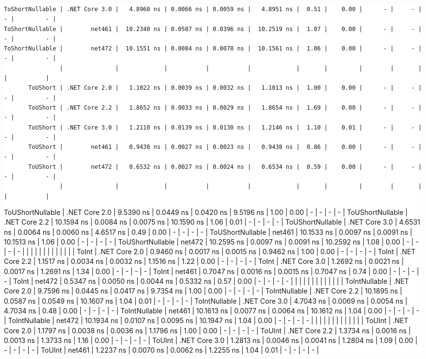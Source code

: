     ToShortNullable | .NET Core 3.0 |   4.8960 ns | 0.0066 ns | 0.0059 ns |   4.8951 ns |  0.51 |    0.00 |      - |     - |     - |         - |
    ToShortNullable |        net461 |  10.2340 ns | 0.0507 ns | 0.0396 ns |  10.2519 ns |  1.07 |    0.00 |      - |     - |     - |         - |
    ToShortNullable |        net472 |  10.1551 ns | 0.0084 ns | 0.0078 ns |  10.1561 ns |  1.06 |    0.00 |      - |     - |     - |         - |
                    |               |             |           |           |             |       |         |        |       |       |           |
           ToUShort | .NET Core 2.0 |   1.1022 ns | 0.0039 ns | 0.0032 ns |   1.1013 ns |  1.00 |    0.00 |      - |     - |     - |         - |
           ToUShort | .NET Core 2.2 |   1.8652 ns | 0.0033 ns | 0.0029 ns |   1.8654 ns |  1.69 |    0.00 |      - |     - |     - |         - |
           ToUShort | .NET Core 3.0 |   1.2110 ns | 0.0139 ns | 0.0130 ns |   1.2146 ns |  1.10 |    0.01 |      - |     - |     - |         - |
           ToUShort |        net461 |   0.9438 ns | 0.0027 ns | 0.0023 ns |   0.9438 ns |  0.86 |    0.00 |      - |     - |     - |         - |
           ToUShort |        net472 |   0.6532 ns | 0.0027 ns | 0.0024 ns |   0.6534 ns |  0.59 |    0.00 |      - |     - |     - |         - |
                    |               |             |           |           |             |       |         |        |       |       |           |
   ToUShortNullable | .NET Core 2.0 |   9.5390 ns | 0.0449 ns | 0.0420 ns |   9.5196 ns |  1.00 |    0.00 |      - |     - |     - |         - |
   ToUShortNullable | .NET Core 2.2 |  10.1594 ns | 0.0084 ns | 0.0075 ns |  10.1590 ns |  1.06 |    0.01 |      - |     - |     - |         - |
   ToUShortNullable | .NET Core 3.0 |   4.6531 ns | 0.0064 ns | 0.0060 ns |   4.6517 ns |  0.49 |    0.00 |      - |     - |     - |         - |
   ToUShortNullable |        net461 |  10.1533 ns | 0.0097 ns | 0.0091 ns |  10.1513 ns |  1.06 |    0.00 |      - |     - |     - |         - |
   ToUShortNullable |        net472 |  10.2595 ns | 0.0097 ns | 0.0091 ns |  10.2592 ns |  1.08 |    0.00 |      - |     - |     - |         - |
                    |               |             |           |           |             |       |         |        |       |       |           |
              ToInt | .NET Core 2.0 |   0.9460 ns | 0.0017 ns | 0.0015 ns |   0.9462 ns |  1.00 |    0.00 |      - |     - |     - |         - |
              ToInt | .NET Core 2.2 |   1.1517 ns | 0.0034 ns | 0.0032 ns |   1.1516 ns |  1.22 |    0.00 |      - |     - |     - |         - |
              ToInt | .NET Core 3.0 |   1.2692 ns | 0.0021 ns | 0.0017 ns |   1.2691 ns |  1.34 |    0.00 |      - |     - |     - |         - |
              ToInt |        net461 |   0.7047 ns | 0.0016 ns | 0.0015 ns |   0.7047 ns |  0.74 |    0.00 |      - |     - |     - |         - |
              ToInt |        net472 |   0.5347 ns | 0.0050 ns | 0.0044 ns |   0.5332 ns |  0.57 |    0.00 |      - |     - |     - |         - |
                    |               |             |           |           |             |       |         |        |       |       |           |
      ToIntNullable | .NET Core 2.0 |   9.7596 ns | 0.0445 ns | 0.0417 ns |   9.7354 ns |  1.00 |    0.00 |      - |     - |     - |         - |
      ToIntNullable | .NET Core 2.2 |  10.1895 ns | 0.0587 ns | 0.0549 ns |  10.1607 ns |  1.04 |    0.01 |      - |     - |     - |         - |
      ToIntNullable | .NET Core 3.0 |   4.7043 ns | 0.0069 ns | 0.0054 ns |   4.7034 ns |  0.48 |    0.00 |      - |     - |     - |         - |
      ToIntNullable |        net461 |  10.1613 ns | 0.0077 ns | 0.0064 ns |  10.1612 ns |  1.04 |    0.00 |      - |     - |     - |         - |
      ToIntNullable |        net472 |  10.1934 ns | 0.0107 ns | 0.0095 ns |  10.1947 ns |  1.04 |    0.00 |      - |     - |     - |         - |
                    |               |             |           |           |             |       |         |        |       |       |           |
             ToUInt | .NET Core 2.0 |   1.1797 ns | 0.0038 ns | 0.0036 ns |   1.1796 ns |  1.00 |    0.00 |      - |     - |     - |         - |
             ToUInt | .NET Core 2.2 |   1.3734 ns | 0.0016 ns | 0.0013 ns |   1.3733 ns |  1.16 |    0.00 |      - |     - |     - |         - |
             ToUInt | .NET Core 3.0 |   1.2813 ns | 0.0046 ns | 0.0041 ns |   1.2804 ns |  1.09 |    0.00 |      - |     - |     - |         - |
             ToUInt |        net461 |   1.2237 ns | 0.0070 ns | 0.0062 ns |   1.2255 ns |  1.04 |    0.01 |      - |     - |     - |         - |